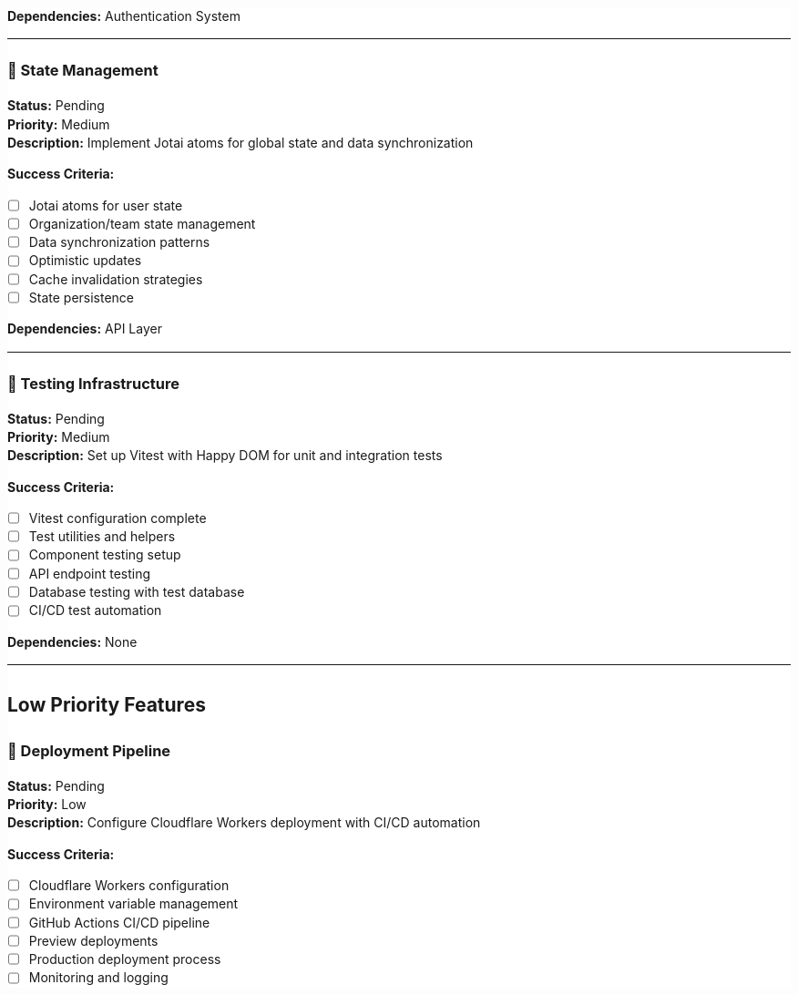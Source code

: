 **Dependencies:** Authentication System

---

### 🔄 State Management
**Status:** Pending  
**Priority:** Medium  
**Description:** Implement Jotai atoms for global state and data synchronization

**Success Criteria:**
- [ ] Jotai atoms for user state
- [ ] Organization/team state management
- [ ] Data synchronization patterns
- [ ] Optimistic updates
- [ ] Cache invalidation strategies
- [ ] State persistence

**Dependencies:** API Layer

---

### 🧪 Testing Infrastructure
**Status:** Pending  
**Priority:** Medium  
**Description:** Set up Vitest with Happy DOM for unit and integration tests

**Success Criteria:**
- [ ] Vitest configuration complete
- [ ] Test utilities and helpers
- [ ] Component testing setup
- [ ] API endpoint testing
- [ ] Database testing with test database
- [ ] CI/CD test automation

**Dependencies:** None

---

## Low Priority Features

### 🚀 Deployment Pipeline
**Status:** Pending  
**Priority:** Low  
**Description:** Configure Cloudflare Workers deployment with CI/CD automation

**Success Criteria:**
- [ ] Cloudflare Workers configuration
- [ ] Environment variable management
- [ ] GitHub Actions CI/CD pipeline
- [ ] Preview deployments
- [ ] Production deployment process
- [ ] Monitoring and logging
